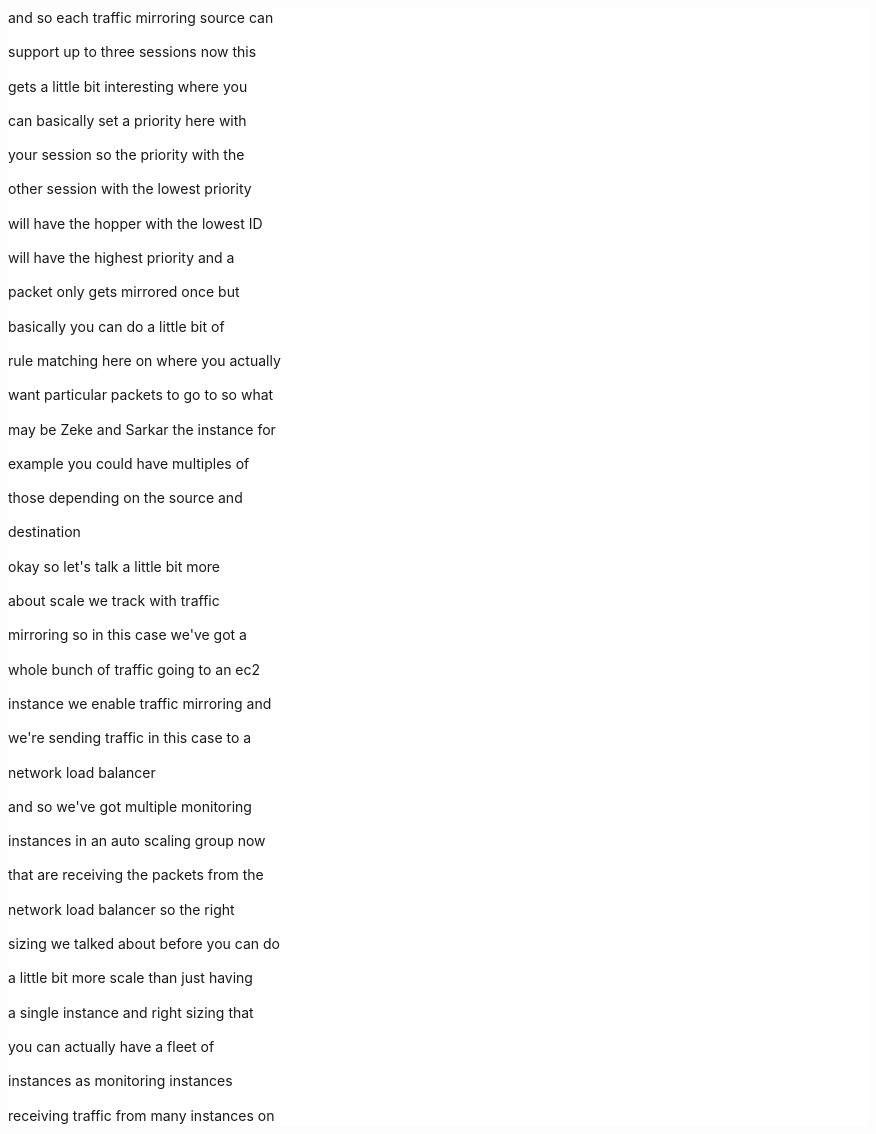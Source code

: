and so each traffic mirroring source can

support up to three sessions now this

gets a little bit interesting where you

can basically set a priority here with

your session so the priority with the

other session with the lowest priority

will have the hopper with the lowest ID

will have the highest priority and a

packet only gets mirrored once but

basically you can do a little bit of

rule matching here on where you actually

want particular packets to go to so what

may be Zeke and Sarkar the instance for

example you could have multiples of

those depending on the source and

destination

okay so let's talk a little bit more

about scale we track with traffic

mirroring so in this case we've got a

whole bunch of traffic going to an ec2

instance we enable traffic mirroring and

we're sending traffic in this case to a

network load balancer

and so we've got multiple monitoring

instances in an auto scaling group now

that are receiving the packets from the

network load balancer so the right

sizing we talked about before you can do

a little bit more scale than just having

a single instance and right sizing that

you can actually have a fleet of

instances as monitoring instances

receiving traffic from many instances on
